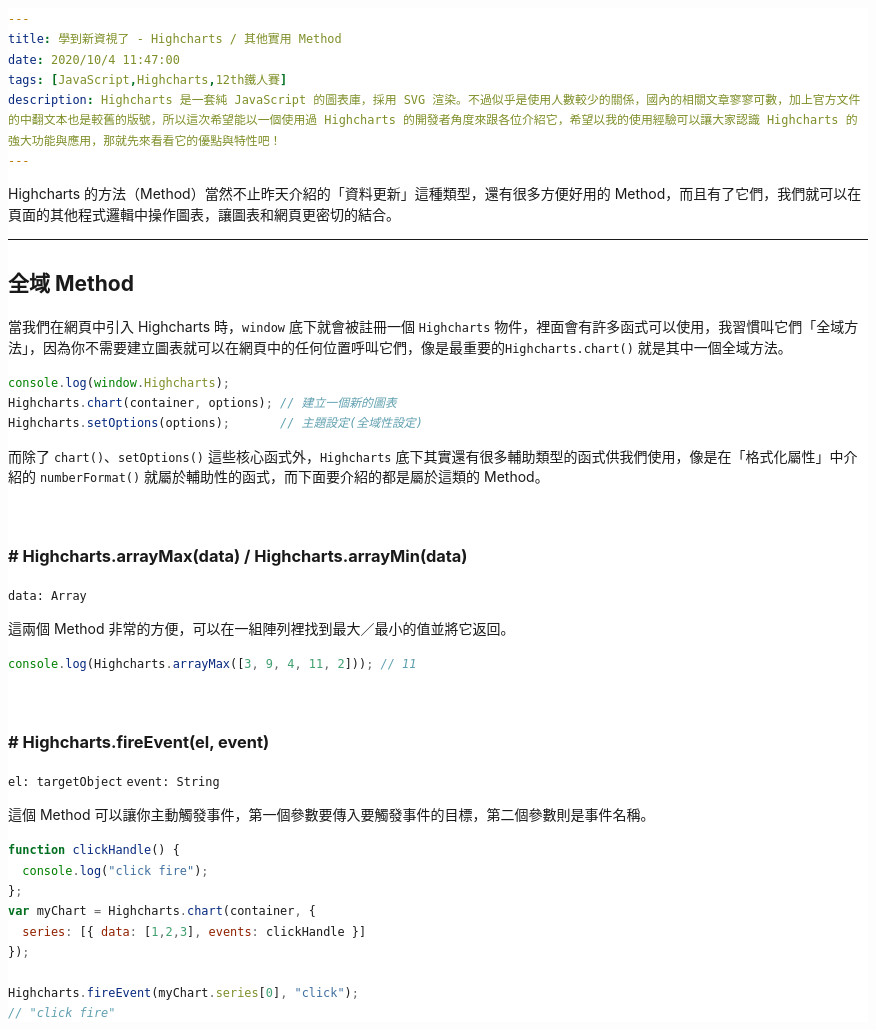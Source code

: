 ```yaml
---
title: 學到新資視了 - Highcharts / 其他實用 Method
date: 2020/10/4 11:47:00
tags: [JavaScript,Highcharts,12th鐵人賽]
description: Highcharts 是一套純 JavaScript 的圖表庫，採用 SVG 渲染。不過似乎是使用人數較少的關係，國內的相關文章寥寥可數，加上官方文件的中翻文本也是較舊的版號，所以這次希望能以一個使用過 Highcharts 的開發者角度來跟各位介紹它，希望以我的使用經驗可以讓大家認識 Highcharts 的強大功能與應用，那就先來看看它的優點與特性吧！
---
```


Highcharts 的方法（Method）當然不止昨天介紹的「資料更新」這種類型，還有很多方便好用的 Method，而且有了它們，我們就可以在頁面的其他程式邏輯中操作圖表，讓圖表和網頁更密切的結合。

---

## 全域 Method

當我們在網頁中引入 Highcharts 時，`window` 底下就會被註冊一個 `Highcharts` 物件，裡面會有許多函式可以使用，我習慣叫它們「全域方法」，因為你不需要建立圖表就可以在網頁中的任何位置呼叫它們，像是最重要的`Highcharts.chart()` 就是其中一個全域方法。

```javascript
console.log(window.Highcharts);
Highcharts.chart(container, options); // 建立一個新的圖表
Highcharts.setOptions(options);       // 主題設定(全域性設定)
```

而除了 `chart()`、`setOptions()` 這些核心函式外，`Highcharts` 底下其實還有很多輔助類型的函式供我們使用，像是在「格式化屬性」中介紹的 `numberFormat()` 就屬於輔助性的函式，而下面要介紹的都是屬於這類的 Method。

<br/>

### # Highcharts.arrayMax(data) / Highcharts.arrayMin(data)
`data: Array`

這兩個 Method 非常的方便，可以在一組陣列裡找到最大／最小的值並將它返回。

```javascript
console.log(Highcharts.arrayMax([3, 9, 4, 11, 2])); // 11
```

<br/>

### # Highcharts.fireEvent(el, event)
`el: targetObject` `event: String` 

這個 Method 可以讓你主動觸發事件，第一個參數要傳入要觸發事件的目標，第二個參數則是事件名稱。

```javascript
function clickHandle() {
  console.log("click fire");
};
var myChart = Highcharts.chart(container, {
  series: [{ data: [1,2,3], events: clickHandle }]        
});

Highcharts.fireEvent(myChart.series[0], "click");
// "click fire"
```
